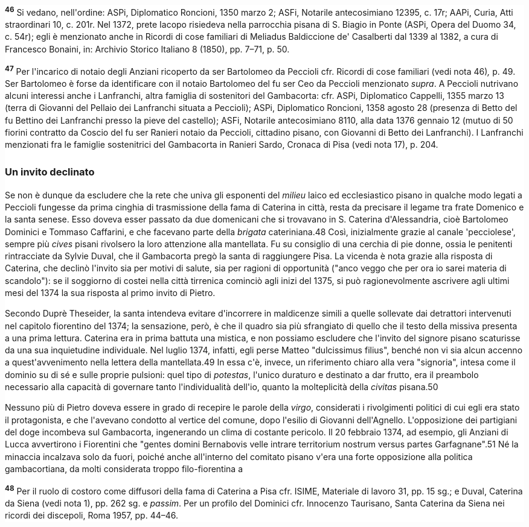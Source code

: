 **<sup>46</sup>** Si vedano, nell'ordine: ASPi, Diplomatico Roncioni, 1350 marzo 2; ASFi, Notarile antecosimiano 12395, c. 17r; AAPi, Curia, Atti straordinari 10, c. 201r. Nel 1372, prete Iacopo risiedeva nella parrocchia pisana di S. Biagio in Ponte (ASPi, Opera del Duomo 34, c. 54r); egli è menzionato anche in Ricordi di cose familiari di Meliadus Baldiccione de' Casalberti dal 1339 al 1382, a cura di Francesco Bonaini, in: Archivio Storico Italiano 8 (1850), pp. 7–71, p. 50.

**<sup>47</sup>** Per l'incarico di notaio degli Anziani ricoperto da ser Bartolomeo da Peccioli cfr. Ricordi di cose familiari (vedi nota 46)*,* p. 49. Ser Bartolomeo è forse da identificare con il notaio Bartolomeo del fu ser Ceo da Peccioli menzionato *supra*. A Peccioli nutrivano alcuni interessi anche i Lanfranchi, altra famiglia di sostenitori del Gambacorta: cfr. ASPi, Diplomatico Cappelli, 1355 marzo 13 (terra di Giovanni del Pellaio dei Lanfranchi situata a Peccioli); ASPi, Diplomatico Roncioni, 1358 agosto 28 (presenza di Betto del fu Bettino dei Lanfranchi presso la pieve del castello); ASFi, Notarile antecosimiano 8110, alla data 1376 gennaio 12 (mutuo di 50 fiorini contratto da Coscio del fu ser Ranieri notaio da Peccioli, cittadino pisano, con Giovanni di Betto dei Lanfranchi). I Lanfranchi menzionati fra le famiglie sostenitrici del Gambacorta in Ranieri Sardo, Cronaca di Pisa (vedi nota 17), p. 204.

### **Un invito declinato**

Se non è dunque da escludere che la rete che univa gli esponenti del *milieu* laico ed ecclesiastico pisano in qualche modo legati a Peccioli fungesse da prima cinghia di trasmissione della fama di Caterina in città, resta da precisare il legame tra frate Domenico e la santa senese. Esso doveva esser passato da due domenicani che si trovavano in S. Caterina d'Alessandria, cioè Bartolomeo Dominici e Tommaso Caffarini, e che facevano parte della *brigata* cateriniana.48 Così, inizialmente grazie al canale 'pecciolese', sempre più *cives* pisani rivolsero la loro attenzione alla mantellata. Fu su consiglio di una cerchia di pie donne, ossia le penitenti rintracciate da Sylvie Duval, che il Gambacorta pregò la santa di raggiungere Pisa. La vicenda è nota grazie alla risposta di Caterina, che declinò l'invito sia per motivi di salute, sia per ragioni di opportunità ("anco veggo che per ora io sarei materia di scandolo"): se il soggiorno di costei nella città tirrenica cominciò agli inizi del 1375, si può ragionevolmente ascrivere agli ultimi mesi del 1374 la sua risposta al primo invito di Pietro.

Secondo Duprè Theseider, la santa intendeva evitare d'incorrere in maldicenze simili a quelle sollevate dai detrattori intervenuti nel capitolo fiorentino del 1374; la sensazione, però, è che il quadro sia più sfrangiato di quello che il testo della missiva presenta a una prima lettura. Caterina era in prima battuta una mistica, e non possiamo escludere che l'invito del signore pisano scaturisse da una sua inquietudine individuale. Nel luglio 1374, infatti, egli perse Matteo "dulcissimus filius", benché non vi sia alcun accenno a quest'avvenimento nella lettera della mantellata.49 In essa c'è, invece, un riferimento chiaro alla vera "signoria", intesa come il dominio su di sé e sulle proprie pulsioni: quel tipo di *potestas*, l'unico duraturo e destinato a dar frutto, era il preambolo necessario alla capacità di governare tanto l'individualità dell'io, quanto la molteplicità della *civitas* pisana.50

Nessuno più di Pietro doveva essere in grado di recepire le parole della *virgo*, considerati i rivolgimenti politici di cui egli era stato il protagonista, e che l'avevano condotto al vertice del comune, dopo l'esilio di Giovanni dell'Agnello. L'opposizione dei partigiani del doge incombeva sul Gambacorta, ingenerando un clima di costante pericolo. Il 20 febbraio 1374, ad esempio, gli Anziani di Lucca avvertirono i Fiorentini che "gentes domini Bernabovis velle intrare territorium nostrum versus partes Garfagnane".51 Né la minaccia incalzava solo da fuori, poiché anche all'interno del comitato pisano v'era una forte opposizione alla politica gambacortiana, da molti considerata troppo filo-fiorentina a

**<sup>48</sup>** Per il ruolo di costoro come diffusori della fama di Caterina a Pisa cfr. ISIME, Materiale di lavoro 31, pp. 15 sg.; e Duval, Caterina da Siena (vedi nota 1), pp. 262 sg. e *passim*. Per un profilo del Dominici cfr. Innocenzo Taurisano, Santa Caterina da Siena nei ricordi dei discepoli, Roma 1957, pp. 44–46.
